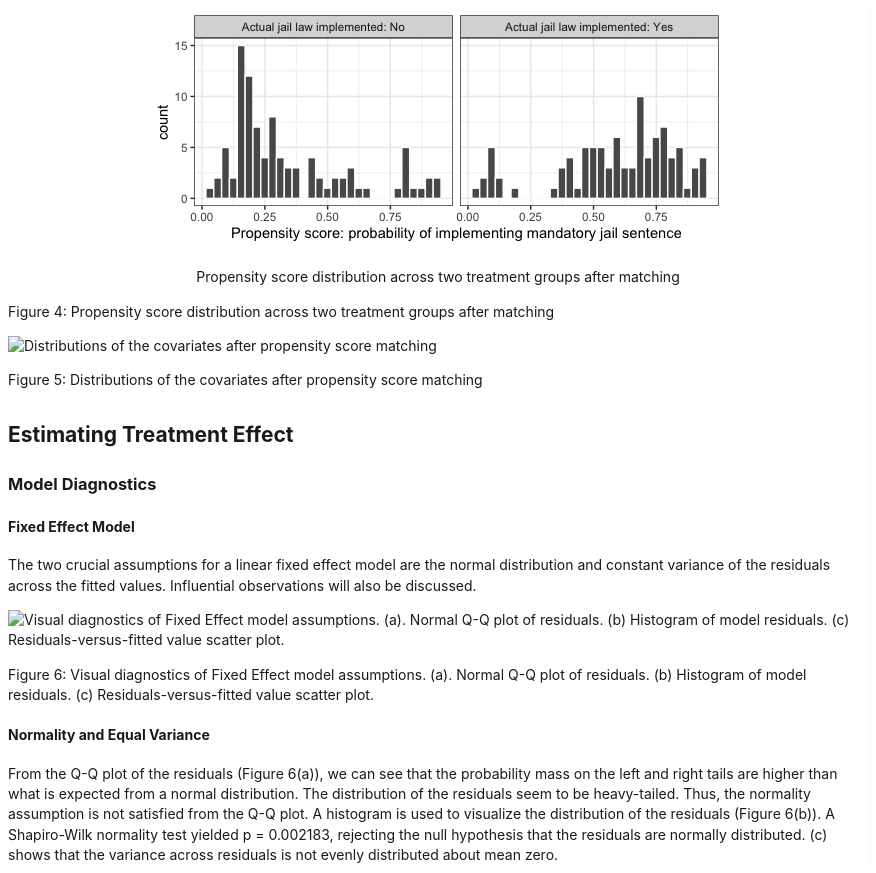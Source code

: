 <div class="figure" style="text-align: center">

<img src="team6_final_project_copy_files/figure-html/three-1.png" alt="Propensity score distribution across two treatment groups after matching"  />
<p class="caption">
Propensity score distribution across two treatment groups after matching
</p>

</div>

Figure 4: Propensity score distribution across two treatment groups
after matching

![Distributions of the covariates after propensity score
matching](team6_final_project_copy_files/figure-html/cov_bp-1.png)

Figure 5: Distributions of the covariates after propensity score
matching

Estimating Treatment Effect
---------------------------

### Model Diagnostics

#### Fixed Effect Model

The two crucial assumptions for a linear fixed effect model are the
normal distribution and constant variance of the residuals across the
fitted values. Influential observations will also be discussed.

![Visual diagnostics of Fixed Effect model assumptions. (a). Normal Q-Q
plot of residuals. (b) Histogram of model residuals. (c)
Residuals-versus-fitted value scatter
plot.](team6_final_project_copy_files/figure-html/diag-1.png)

Figure 6: Visual diagnostics of Fixed Effect model assumptions. (a).
Normal Q-Q plot of residuals. (b) Histogram of model residuals. (c)
Residuals-versus-fitted value scatter plot.

#### Normality and Equal Variance

From the Q-Q plot of the residuals (Figure 6(a)), we can see that the
probability mass on the left and right tails are higher than what is
expected from a normal distribution. The distribution of the residuals
seem to be heavy-tailed. Thus, the normality assumption is not satisfied
from the Q-Q plot. A histogram is used to visualize the distribution of
the residuals (Figure 6(b)). A Shapiro-Wilk normality test yielded p =
0.002183, rejecting the null hypothesis that the residuals are normally
distributed. (c) shows that the variance across residuals is not evenly
distributed about mean zero.
